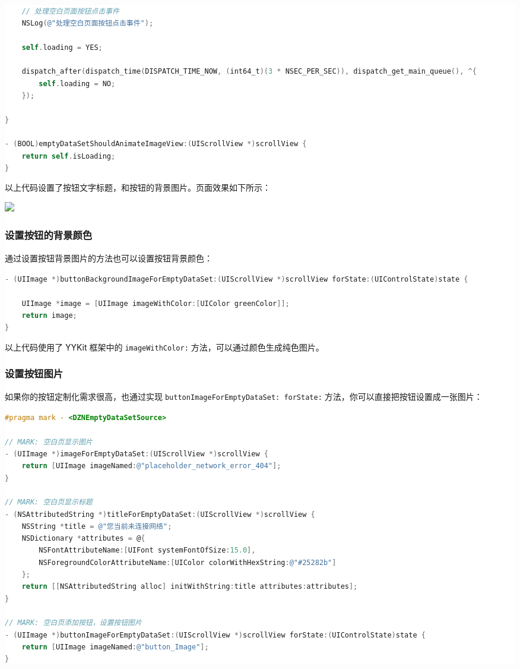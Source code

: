 ```objectivec
    // 处理空白页面按钮点击事件
    NSLog(@"处理空白页面按钮点击事件");
    
    self.loading = YES;
    
    dispatch_after(dispatch_time(DISPATCH_TIME_NOW, (int64_t)(3 * NSEC_PER_SEC)), dispatch_get_main_queue(), ^{
        self.loading = NO;
    });
    
}

- (BOOL)emptyDataSetShouldAnimateImageView:(UIScrollView *)scrollView {
    return self.isLoading;
}
```

以上代码设置了按钮文字标题，和按钮的背景图片。页面效果如下所示：

![](https://upload-images.jianshu.io/upload_images/2648731-8d7f117dea5be930.gif?imageMogr2/auto-orient/strip)




### 设置按钮的背景颜色

通过设置按钮背景图片的方法也可以设置按钮背景颜色：
```objectivec
- (UIImage *)buttonBackgroundImageForEmptyDataSet:(UIScrollView *)scrollView forState:(UIControlState)state {
    
    UIImage *image = [UIImage imageWithColor:[UIColor greenColor]];
    return image;
}
```
以上代码使用了 YYKit 框架中的 `imageWithColor:` 方法，可以通过颜色生成纯色图片。


### 设置按钮图片

如果你的按钮定制化需求很高，也通过实现 `buttonImageForEmptyDataSet: forState:` 方法，你可以直接把按钮设置成一张图片：

```objectivec
#pragma mark - <DZNEmptyDataSetSource>

// MARK: 空白页显示图片
- (UIImage *)imageForEmptyDataSet:(UIScrollView *)scrollView {
    return [UIImage imageNamed:@"placeholder_network_error_404"];
}

// MARK: 空白页显示标题
- (NSAttributedString *)titleForEmptyDataSet:(UIScrollView *)scrollView {
    NSString *title = @"您当前未连接网络";
    NSDictionary *attributes = @{
        NSFontAttributeName:[UIFont systemFontOfSize:15.0],
        NSForegroundColorAttributeName:[UIColor colorWithHexString:@"#25282b"]
    };
    return [[NSAttributedString alloc] initWithString:title attributes:attributes];
}

// MARK: 空白页添加按钮，设置按钮图片
- (UIImage *)buttonImageForEmptyDataSet:(UIScrollView *)scrollView forState:(UIControlState)state {
    return [UIImage imageNamed:@"button_Image"];
}


```